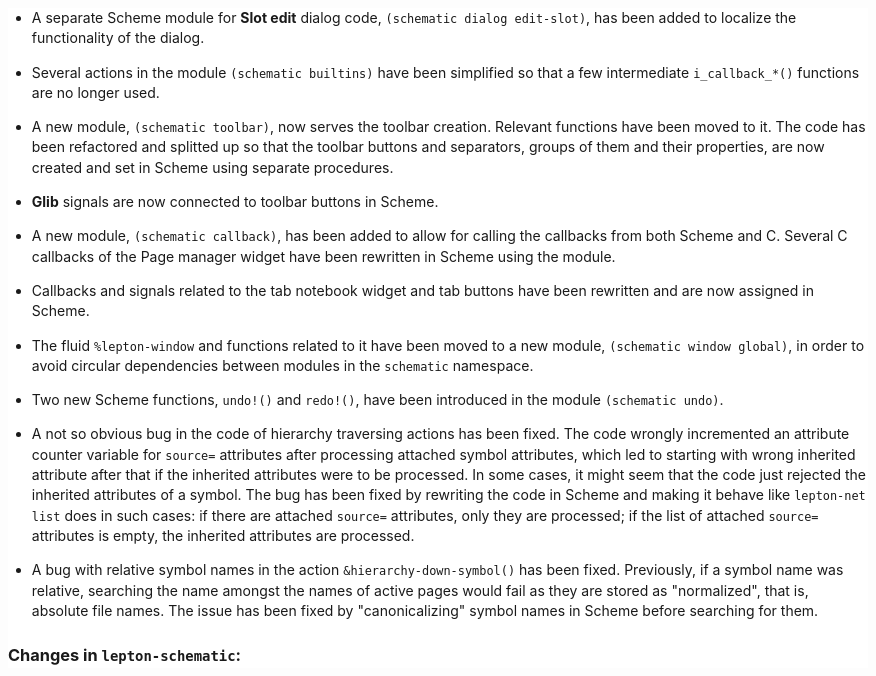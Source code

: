 - A separate Scheme module for **Slot edit** dialog code,
  `(schematic dialog edit-slot)`, has been added to localize the
  functionality of the dialog.

- Several actions in the module `(schematic builtins)` have been
  simplified so that a few intermediate `i_callback_*()` functions
  are no longer used.

- A new module, `(schematic toolbar)`, now serves the toolbar
  creation.  Relevant functions have been moved to it.  The code
  has been refactored and splitted up so that the toolbar buttons
  and separators, groups of them and their properties, are now
  created and set in Scheme using separate procedures.

- **Glib** signals are now connected to toolbar buttons in Scheme.

- A new module, `(schematic callback)`, has been added to allow
  for calling the callbacks from both Scheme and C.  Several C
  callbacks of the Page manager widget have been rewritten in
  Scheme using the module.

- Callbacks and signals related to the tab notebook widget and tab
  buttons have been rewritten and are now assigned in Scheme.

- The fluid `%lepton-window` and functions related to it have been
  moved to a new module, `(schematic window global)`, in order to
  avoid circular dependencies between modules in the `schematic`
  namespace.

- Two new Scheme functions, `undo!()` and `redo!()`, have been
  introduced in the module `(schematic undo)`.

- A not so obvious bug in the code of hierarchy traversing actions
  has been fixed.  The code wrongly incremented an attribute
  counter variable for `source=` attributes after processing
  attached symbol attributes, which led to starting with wrong
  inherited attribute after that if the inherited attributes were
  to be processed.  In some cases, it might seem that the code
  just rejected the inherited attributes of a symbol.  The bug has
  been fixed by rewriting the code in Scheme and making it behave
  like `lepton-netlist` does in such cases: if there are attached
  `source=` attributes, only they are processed; if the list of
  attached `source=` attributes is empty, the inherited attributes
  are processed.

- A bug with relative symbol names in the action
  `&hierarchy-down-symbol()` has been fixed.  Previously, if a
  symbol name was relative, searching the name amongst the names
  of active pages would fail as they are stored as "normalized",
  that is, absolute file names.  The issue has been fixed by
  "canonicalizing" symbol names in Scheme before searching for
  them.

### Changes in `lepton-schematic`:
